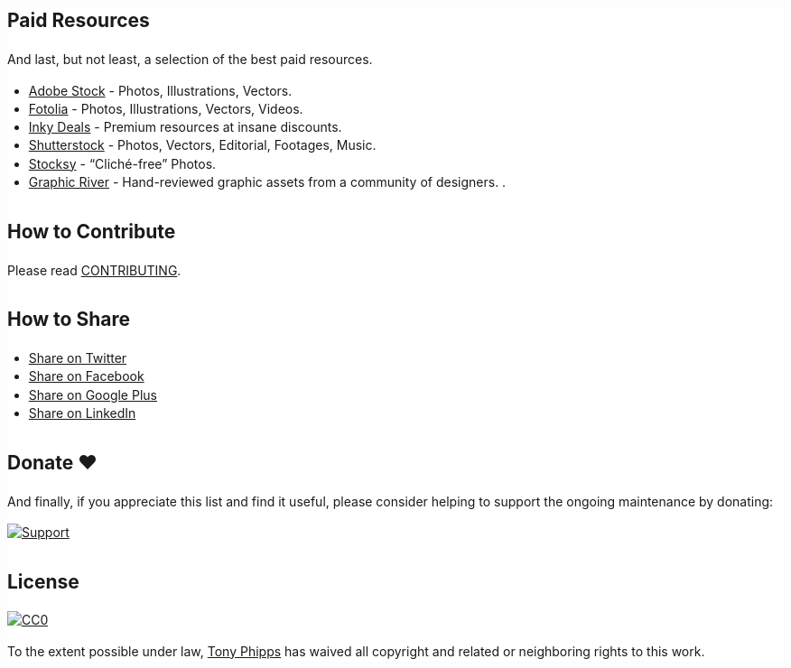 Paid Resources
--------------

And last, but not least, a selection of the best paid resources.

-   [Adobe Stock](https://stock.adobe.com/) - Photos, Illustrations, Vectors.
-   [Fotolia](https://us.fotolia.com/) - Photos, Illustrations, Vectors, Videos.
-   [Inky Deals](https://www.inkydeals.com/) - Premium resources at insane discounts.
-   [Shutterstock](https://www.shutterstock.com/) - Photos, Vectors, Editorial, Footages, Music.
-   [Stocksy](https://www.stocksy.com/) - “Cliché-free” Photos.
-   [Graphic River](https://graphicriver.net/) - Hand-reviewed graphic assets from a community of designers. .

How to Contribute
-----------------

Please read [CONTRIBUTING](/CONTRIBUTING.md).

How to Share
------------

-   [Share on Twitter](https://twitter.com/home?status=Checkout%20this%20Awesome%20Stock%20Resources%20list%20from%20%40neutraltone.%20https%3A%2F%2Fgithub.com%2Fneutraltone%2Fawesome-stock-resources%20%23design)
-   [Share on Facebook](https://www.facebook.com/sharer/sharer.php?s=100&p%5Burl%5D=https://github.com/neutraltone/awesome-stock-resources&p%5Bimages%5D%5B0%5D=&p%5Btitle%5D=Awesome%20Stock%20Resources&p%5Bsummary%5D=)
-   [Share on Google Plus](https://plus.google.com/share?url=https://github.com/neutraltone/awesome-stock-resources)
-   [Share on LinkedIn](https://www.linkedin.com/shareArticle?mini=true&url=https://github.com/neutraltone/awesome-stock-resources&title=Awesome%20Stock%20Resources&summary=&source=)

Donate :heart:
--------------

And finally, if you appreciate this list and find it useful, please consider helping to support the ongoing maintenance by donating:

[![Support](https://img.shields.io/badge/Donate-PayPal-green.svg)](https://www.paypal.me/tonyphipps)

License
-------

[![CC0](https://licensebuttons.net/p/zero/1.0/88x31.png)](https://creativecommons.org/publicdomain/zero/1.0/)

To the extent possible under law, [Tony Phipps](https://twitter.com/neutraltone) has waived all copyright and related or neighboring rights to this work.
